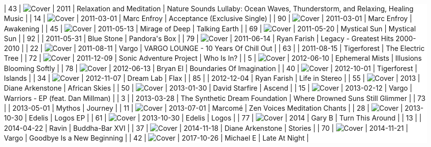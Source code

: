 | 43 | ![Cover](https://i.discogs.com/0XSbb_DpeshNgmf4b2JwsmEpNpFLY94rvw4HYIbBfS0/rs:fit/g:sm/q:40/h:150/w:150/czM6Ly9kaXNjb2dz/LWRhdGFiYXNlLWlt/YWdlcy9SLTE0NzIy/NzA4LTE1ODAzMjY0/NzYtMTE2Ny5qcGVn.jpeg) | 2011 | Relaxation and Meditation | Nature Sounds Lullaby: Ocean Waves, Thunderstorm, and Relaxing, Healing Music |
| 14 | ![Cover](https://i.discogs.com/RMc52DnChPEPxTypKhzZKMq5BeDJihMYM763ARr_8dE/rs:fit/g:sm/q:40/h:150/w:150/czM6Ly9kaXNjb2dz/LWRhdGFiYXNlLWlt/YWdlcy9SLTM1MzA5/MTQtMTMzNDQxNDA1/OS5qcGVn.jpeg) | 2011-03-01 | Marc Enfroy | Acceptance (Exclusive Single) |
| 90 | ![Cover](https://i.discogs.com/RMc52DnChPEPxTypKhzZKMq5BeDJihMYM763ARr_8dE/rs:fit/g:sm/q:40/h:150/w:150/czM6Ly9kaXNjb2dz/LWRhdGFiYXNlLWlt/YWdlcy9SLTM1MzA5/MTQtMTMzNDQxNDA1/OS5qcGVn.jpeg) | 2011-03-01 | Marc Enfroy | Awakening |
| 45 | ![Cover](https://i.discogs.com/mM7tmwBab7fwmAM61oYTQ4wFELCfWMRfUf499kXqXJU/rs:fit/g:sm/q:40/h:150/w:150/czM6Ly9kaXNjb2dz/LWRhdGFiYXNlLWlt/YWdlcy9SLTczOTQw/NDQtMTQ0MDU0NzEx/Mi05OTY2LmpwZWc.jpeg) | 2011-05-13 | Mirage of Deep | Talking Earth |
| 69 | ![Cover](https://i.discogs.com/pC__PKfK-Iofx92mc5tMXsnLbNQEWaJtMBRzu3TtksY/rs:fit/g:sm/q:40/h:150/w:150/czM6Ly9kaXNjb2dz/LWRhdGFiYXNlLWlt/YWdlcy9SLTExMTg0/MjIyLTE1MTE0MzQ1/MzAtODgzOC5qcGVn.jpeg) | 2011-05-20 | Mystical Sun | Mystical Sun |
| 92 |  | 2011-05-31 | Blue Stone | Pandora's Box |
| 79 | ![Cover](https://i.discogs.com/asShrCUxCdKvJett_-aw9skjxB6tZ5DIriDOHc9xFeA/rs:fit/g:sm/q:40/h:150/w:150/czM6Ly9kaXNjb2dz/LWRhdGFiYXNlLWlt/YWdlcy9SLTU5NDg4/NzktMTQwNzEyNzY5/NC05Mjg1LmpwZWc.jpeg) | 2011-06-14 | Ryan Farish | Legacy - Greatest Hits 2000-2010 |
| 22 | ![Cover](https://i.discogs.com/NQqmhba7_epmZXXOfCiwJNavuGjuxNd1OwgAk27smzQ/rs:fit/g:sm/q:40/h:150/w:150/czM6Ly9kaXNjb2dz/LWRhdGFiYXNlLWlt/YWdlcy9SLTQwMjM3/MzQtMTQxNjk1ODc4/OS03ODI5LmpwZWc.jpeg) | 2011-08-11 | Vargo | VARGO LOUNGE - 10 Years Of Chill Out |
| 63 |  | 2011-08-15 | Tigerforest | The Electric Tree |
| 72 | ![Cover](https://i.discogs.com/x9c2pL-8JySQVpohmvxTp3taIFNy9QclrTy5Fshw45k/rs:fit/g:sm/q:40/h:150/w:150/czM6Ly9kaXNjb2dz/LWRhdGFiYXNlLWlt/YWdlcy9SLTczODQ1/MzktMTQ0MDM0NTE5/OC04NDM5LmpwZWc.jpeg) | 2011-12-09 | Sonic Adventure Project | Who Is In? |
| 5 | ![Cover](https://i.discogs.com/IUalJT_NUOUXlbtf_slZb53ybZb6PDUVaMEiFUQkbJs/rs:fit/g:sm/q:40/h:150/w:150/czM6Ly9kaXNjb2dz/LWRhdGFiYXNlLWlt/YWdlcy9SLTM5MTE4/NTItMTM0ODk3MjEz/Mi05NTc0LmpwZWc.jpeg) | 2012-06-10 | Ephemeral Mists | Illusions Blooming Softly |
| 78 | ![Cover](https://i.discogs.com/Y-LQrzUN3PcxgLuiCzNYG1sa9NflRmTSdhjonE5iYEw/rs:fit/g:sm/q:40/h:150/w:150/czM6Ly9kaXNjb2dz/LWRhdGFiYXNlLWlt/YWdlcy9SLTM5MDI3/NjktMTU0OTk2MDk0/NS0zNTE3LmpwZWc.jpeg) | 2012-06-13 | Bryan El | Boundaries Of Imagination |
| 40 | ![Cover](https://i.discogs.com/WFoA6jxruLu0zuxxQpjnFlBiBWTLOOk0IKL3RerAskI/rs:fit/g:sm/q:40/h:150/w:150/czM6Ly9kaXNjb2dz/LWRhdGFiYXNlLWlt/YWdlcy9SLTQxNjE1/MzEtMTM1NzMxOTQ0/My0yOTYxLmpwZWc.jpeg) | 2012-10-01 | Tigerforest | Islands |
| 34 | ![Cover](https://i.discogs.com/57ayzJGiP9Lnp8ZsNTvO4dgRUcEKanQWFQTqU6OoAws/rs:fit/g:sm/q:40/h:150/w:150/czM6Ly9kaXNjb2dz/LWRhdGFiYXNlLWlt/YWdlcy9SLTQ0NTU5/ODgtMTM2NTM1NzU2/NS02MzUzLnBuZw.jpeg) | 2012-11-07 | Dream Lab | Flax |
| 85 |  | 2012-12-04 | Ryan Farish | Life in Stereo |
| 55 | ![Cover](https://i.discogs.com/tYwgCOkwWpY3sFTUgWDY9Zy8omS01mKD5wKQqru9ebw/rs:fit/g:sm/q:40/h:150/w:150/czM6Ly9kaXNjb2dz/LWRhdGFiYXNlLWlt/YWdlcy9SLTk0OTU5/MTEtMTQ4MTU3Mzg1/OC0xMTU3LmpwZWc.jpeg) | 2013 | Diane Arkenstone | African Skies |
| 50 | ![Cover](https://i.discogs.com/JpnBZk50ZSYK-G_T_8AA0_FMwv2Au2W9UNV-zTIMbW4/rs:fit/g:sm/q:40/h:150/w:150/czM6Ly9kaXNjb2dz/LWRhdGFiYXNlLWlt/YWdlcy9SLTQ0Mzc0/NjMtMTM2NDg0OTUw/MC02OTUwLmpwZWc.jpeg) | 2013-01-30 | David Starfire | Ascend |
| 15 | ![Cover](https://i.discogs.com/oq36N6pPiNsltpSCabTtHIVWtc8ijjys6xDLRpeAcQs/rs:fit/g:sm/q:40/h:150/w:150/czM6Ly9kaXNjb2dz/LWRhdGFiYXNlLWlt/YWdlcy9SLTIzOTY2/MjYxLTE2NTg1MDk4/MTYtMzI2NC5qcGVn.jpeg) | 2013-02-12 | Vargo | Warriors - EP (feat. Dan Millman) |
| 3 |  | 2013-03-28 | The Synthetic Dream Foundation | Where Drowned Suns Still Glimmer |
| 73 |  | 2013-05-01 | Mythos | Journey |
| 11 | ![Cover](https://i.discogs.com/SEyiTEdCXJ82-FfaYBexVNL1NAr8ISSEQNHxNnX7Vmo/rs:fit/g:sm/q:40/h:150/w:150/czM6Ly9kaXNjb2dz/LWRhdGFiYXNlLWlt/YWdlcy9SLTU4OTUy/MTQtMTQwNTY1MDY3/OS0xMzM3LmpwZWc.jpeg) | 2013-07-01 | Marcomé | Zen Voices Meditation Chants |
| 28 | ![Cover](https://i.discogs.com/Smb4BJmc0HAlIbSWeSW0DHHE97j9k8bH4dmEZMF0pjE/rs:fit/g:sm/q:40/h:150/w:150/czM6Ly9kaXNjb2dz/LWRhdGFiYXNlLWlt/YWdlcy9SLTc5MzAz/OTMtMTQ1MTg2MDE3/Ny02OTM5LmpwZWc.jpeg) | 2013-10-30 | Edelis | Logos EP |
| 61 | ![Cover](https://i.discogs.com/Smb4BJmc0HAlIbSWeSW0DHHE97j9k8bH4dmEZMF0pjE/rs:fit/g:sm/q:40/h:150/w:150/czM6Ly9kaXNjb2dz/LWRhdGFiYXNlLWlt/YWdlcy9SLTc5MzAz/OTMtMTQ1MTg2MDE3/Ny02OTM5LmpwZWc.jpeg) | 2013-10-30 | Edelis | Logos |
| 77 | ![Cover](https://i.discogs.com/lgQzA4tj_OJ9TwMdr4yAryMLG3bMF_WouwGCvicDPzw/rs:fit/g:sm/q:40/h:150/w:150/czM6Ly9kaXNjb2dz/LWRhdGFiYXNlLWlt/YWdlcy9SLTczMTcx/OTYtMTQzODczNDgw/My0yNDQ1LmpwZWc.jpeg) | 2014 | Gary B | Turn This Around |
| 13 |  | 2014-04-22 | Ravin | Buddha-Bar XVI |
| 37 | ![Cover](https://i.discogs.com/dXwCEOCfsLijRS2oq6xHwmde2PTOhqT2gsEcCJ_yvI4/rs:fit/g:sm/q:40/h:150/w:150/czM6Ly9kaXNjb2dz/LWRhdGFiYXNlLWlt/YWdlcy9SLTEyOTAw/MDMwLTE2NDAzMTMx/NzEtNzkwMC5qcGVn.jpeg) | 2014-11-18 | Diane Arkenstone | Stories |
| 70 | ![Cover](https://i.discogs.com/ekiUtS5rG_UesGBSA6hytAUMCo2dw2xW8Ii6rrVY_Ao/rs:fit/g:sm/q:40/h:150/w:150/czM6Ly9kaXNjb2dz/LWRhdGFiYXNlLWlt/YWdlcy9SLTYzMjU4/NjctMTQxNjUyMjI3/Mi02NTM5LmpwZWc.jpeg) | 2014-11-21 | Vargo | Goodbye Is a New Beginning |
| 42 | ![Cover](https://i.discogs.com/B1zpd31arE-9a00IqLTgDJq2PsQpWBPOnKvwUzdBXog/rs:fit/g:sm/q:40/h:150/w:150/czM6Ly9kaXNjb2dz/LWRhdGFiYXNlLWlt/YWdlcy9SLTEyNTg2/OTQ2LTE1MzgxMjgw/MDItODQxOS5qcGVn.jpeg) | 2017-10-26 | Michael E | Late At Night |